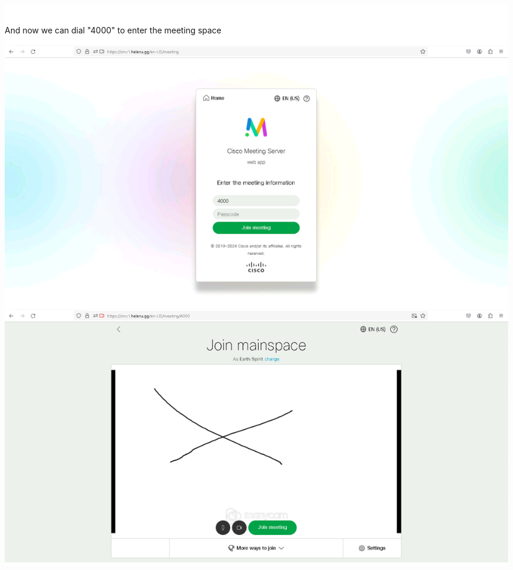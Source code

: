 <br>

And now we can dial "4000" to enter the meeting space

![x](/static/2024-06-05-cms/36.png)

![x](/static/2024-06-05-cms/37.png)
